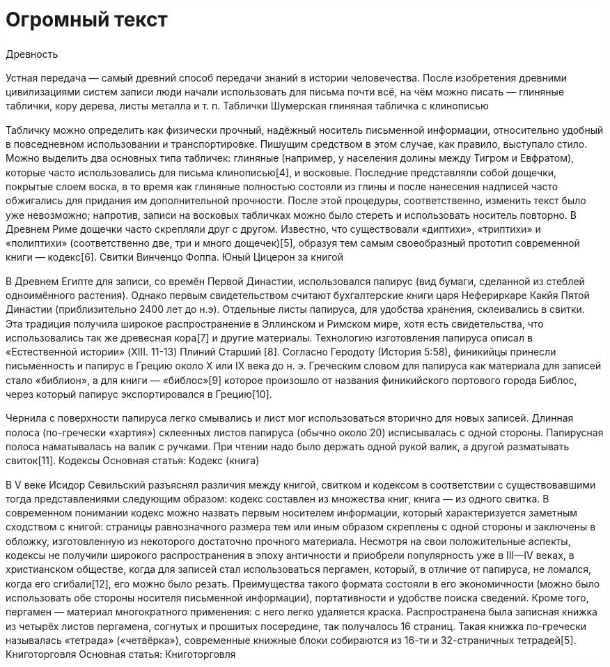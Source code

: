 # Огромный текст

Древность

Устная передача — самый древний способ передачи знаний в истории человечества. После изобретения древними цивилизациями систем записи люди начали использовать для письма почти всё, на чём можно писать — глиняные таблички, кору дерева, листы металла и т. п.
Таблички
Шумерская глиняная табличка с клинописью

Табличку можно определить как физически прочный, надёжный носитель письменной информации, относительно удобный в повседневном использовании и транспортировке. Пишущим средством в этом случае, как правило, выступало стило. Можно выделить два основных типа табличек: глиняные (например, у населения долины между Тигром и Евфратом), которые часто использовались для письма клинописью[4], и восковые. Последние представляли собой дощечки, покрытые слоем воска, в то время как глиняные полностью состояли из глины и после нанесения надписей часто обжигались для придания им дополнительной прочности. После этой процедуры, соответственно, изменить текст было уже невозможно; напротив, записи на восковых табличках можно было стереть и использовать носитель повторно. В Древнем Риме дощечки часто скрепляли друг с другом. Известно, что существовали «диптихи», «триптихи» и «полиптихи» (соответственно две, три и много дощечек)[5], образуя тем самым своеобразный прототип современной книги — кодекс[6].
Свитки
Винченцо Фоппа. Юный Цицерон за книгой

В Древнем Египте для записи, со времён Первой Династии, использовался папирус (вид бумаги, сделанной из стеблей одноимённого растения). Однако первым свидетельством считают бухгалтерские книги царя Нефериркаре Какйя Пятой Династии (приблизительно 2400 лет до н.э). Отдельные листы папируса, для удобства хранения, склеивались в свитки. Эта традиция получила широкое распространение в Эллинском и Римском мире, хотя есть свидетельства, что использовались так же древесная кора[7] и другие материалы. Технологию изготовления папируса описал в «Естественной истории» (XIII. 11-13) Плиний Старший [8]. Согласно Геродоту (История 5:58), финикийцы принесли письменность и папирус в Грецию около X или IX века до н. э. Греческим словом для папируса как материала для записей стало «библион», а для книги — «библос»[9] которое произошло от названия финикийского портового города Библос, через который папирус экспортировался в Грецию[10].

Чернила с поверхности папируса легко смывались и лист мог использоваться вторично для новых записей. Длинная полоса (по-гречески «хартия») склеенных листов папируса (обычно около 20) исписывалась с одной стороны. Папирусная полоса наматывалась на валик с ручками. При чтении надо было держать одной рукой валик, а другой разматывать свиток[11].
Кодексы
Основная статья: Кодекс (книга)

В V веке Исидор Севильский разъяснял различия между книгой, свитком и кодексом в соответствии с существовавшими тогда представлениями следующим образом: кодекс составлен из множества книг, книга — из одного свитка. В современном понимании кодекс можно назвать первым носителем информации, который характеризуется заметным сходством с книгой: страницы равнозначного размера тем или иным образом скреплены с одной стороны и заключены в обложку, изготовленную из некоторого достаточно прочного материала. Несмотря на свои положительные аспекты, кодексы не получили широкого распространения в эпоху античности и приобрели популярность уже в III—IV веках, в христианском обществе, когда для записей стал использоваться пергамен, который, в отличие от папируса, не ломался, когда его сгибали[12], его можно было резать. Преимущества такого формата состояли в его экономичности (можно было использовать обе стороны носителя письменной информации), портативности и удобстве поиска сведений. Кроме того, пергамен — материал многократного применения: с него легко удаляется краска. Распространена была записная книжка из четырёх листов пергамена, согнутых и прошитых посередине, так получалось 16 страниц. Такая книжка по-гречески называлась «тетрада» («четвёрка»), современные книжные блоки собираются из 16-ти и 32-страничных тетрадей[5].
Книготорговля
Основная статья: Книготорговля
